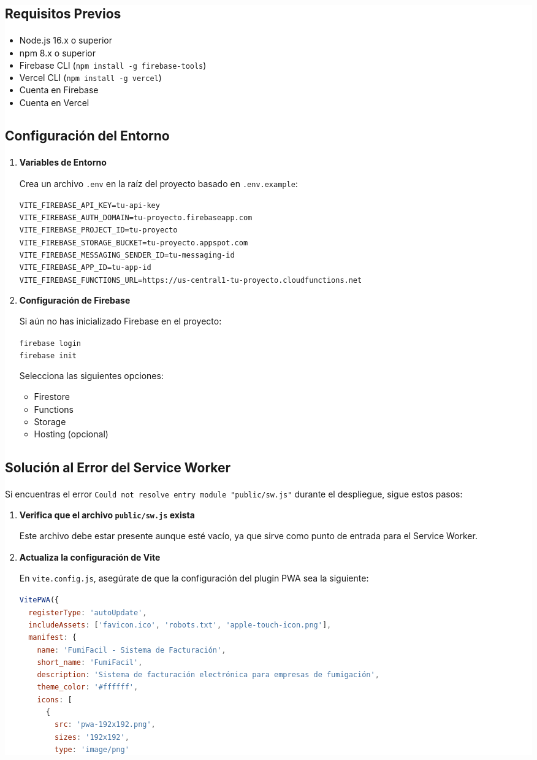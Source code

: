 ## Requisitos Previos

- Node.js 16.x o superior
- npm 8.x o superior
- Firebase CLI (`npm install -g firebase-tools`)
- Vercel CLI (`npm install -g vercel`)
- Cuenta en Firebase
- Cuenta en Vercel

## Configuración del Entorno

1. **Variables de Entorno**

   Crea un archivo `.env` en la raíz del proyecto basado en `.env.example`:

   ```
   VITE_FIREBASE_API_KEY=tu-api-key
   VITE_FIREBASE_AUTH_DOMAIN=tu-proyecto.firebaseapp.com
   VITE_FIREBASE_PROJECT_ID=tu-proyecto
   VITE_FIREBASE_STORAGE_BUCKET=tu-proyecto.appspot.com
   VITE_FIREBASE_MESSAGING_SENDER_ID=tu-messaging-id
   VITE_FIREBASE_APP_ID=tu-app-id
   VITE_FIREBASE_FUNCTIONS_URL=https://us-central1-tu-proyecto.cloudfunctions.net
   ```

2. **Configuración de Firebase**

   Si aún no has inicializado Firebase en el proyecto:

   ```bash
   firebase login
   firebase init
   ```

   Selecciona las siguientes opciones:
   - Firestore
   - Functions
   - Storage
   - Hosting (opcional)

## Solución al Error del Service Worker

Si encuentras el error `Could not resolve entry module "public/sw.js"` durante el despliegue, sigue estos pasos:

1. **Verifica que el archivo `public/sw.js` exista**

   Este archivo debe estar presente aunque esté vacío, ya que sirve como punto de entrada para el Service Worker.

2. **Actualiza la configuración de Vite**

   En `vite.config.js`, asegúrate de que la configuración del plugin PWA sea la siguiente:

   ```javascript
   VitePWA({
     registerType: 'autoUpdate',
     includeAssets: ['favicon.ico', 'robots.txt', 'apple-touch-icon.png'],
     manifest: {
       name: 'FumiFacil - Sistema de Facturación',
       short_name: 'FumiFacil',
       description: 'Sistema de facturación electrónica para empresas de fumigación',
       theme_color: '#ffffff',
       icons: [
         {
           src: 'pwa-192x192.png',
           sizes: '192x192',
           type: 'image/png'
   ```